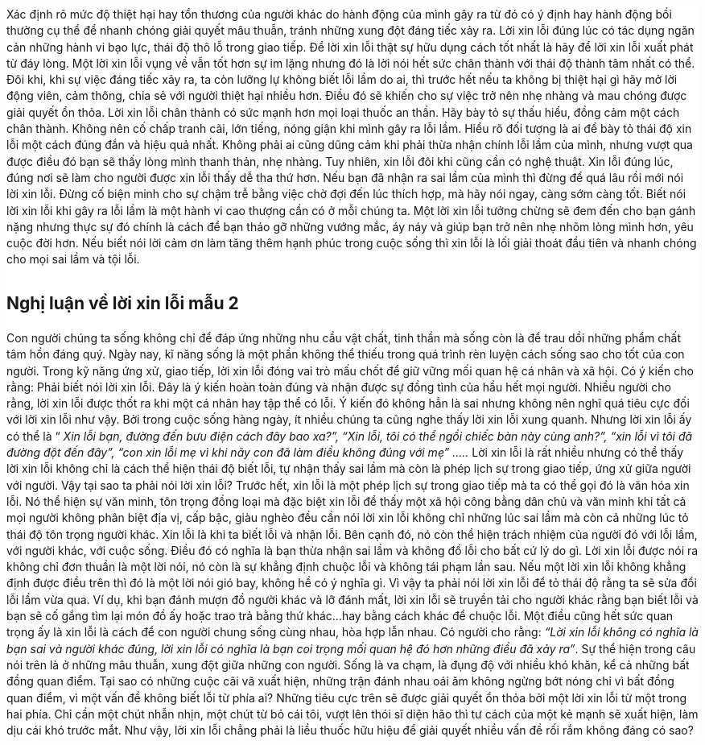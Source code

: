 Xác định rõ mức độ thiệt hại hay tổn thương của người khác do hành động của mình gây ra từ đó có ý định hay hành động bồi thường cụ thể để nhanh chóng giải quyết mâu thuẫn, tránh những xung đột đáng tiếc xảy ra. Lời xin lỗi đúng lúc có tác dụng ngăn cản những hành vi bạo lực, thái độ thô lỗ trong giao tiếp.
Để lời xin lỗi thật sự hữu dụng cách tốt nhất là hãy để lời xin lỗi xuất phát từ đáy lòng. Một lời xin lỗi vụng về vẫn tốt hơn sự im lặng nhưng đó là lời nói hết sức chân thành với thái độ thành tâm nhất có thể. Đôi khi, khi sự việc đáng tiếc xảy ra, ta còn lưỡng lự không biết lỗi lầm do ai, thì trước hết nếu ta không bị thiệt hại gì hãy mở lời động viên, cảm thông, chia sẻ với người thiệt hại nhiều hơn. Điều đó sẽ khiến cho sự việc trở nên nhẹ nhàng và mau chóng được giải quyết ổn thỏa. Lời xin lỗi chân thành có sức mạnh hơn mọi loại thuốc an thần.
Hãy bày tỏ sự thấu hiểu, đồng cảm một cách chân thành. Không nên cố chấp tranh cãi, lớn tiếng, nóng giận khi mình gây ra lỗi lầm. Hiểu rõ đối tượng là ai để bày tỏ thái độ xin lỗi một cách đúng đắn và hiệu quả nhất.
Không phải ai cũng dũng cảm khi phải thừa nhận chính lỗi lầm của mình, nhưng vượt qua được điều đó bạn sẽ thấy lòng mình thanh thản, nhẹ nhàng. Tuy nhiên, xin lỗi đôi khi cũng cần có nghệ thuật. Xin lỗi đúng lúc, đúng nơi sẽ làm cho người được xin lỗi thấy dễ tha thứ hơn. Nếu bạn đã nhận ra sai lầm của mình thì đừng để quá lâu rồi mới nói lời xin lỗi. Đừng cố biện minh cho sự chậm trễ bằng việc chờ đợi đến lúc thích hợp, mà hãy nói ngay, càng sớm càng tốt.
Biết nói lời xin lỗi khi gây ra lỗi lầm là một hành vi cao thượng cần có ở mỗi chúng ta. Một lời xin lỗi tưởng chừng sẽ đem đến cho bạn gánh nặng nhưng thực sự đó chính là cách để bạn tháo gỡ những vướng mắc, áy náy và giúp bạn trở nên nhẹ nhõm lòng mình hơn, yêu cuộc đời hơn. Nếu biết nói lời cảm ơn làm tăng thêm hạnh phúc trong cuộc sống thì xin lỗi là lối giải thoát đầu tiên và nhanh chóng cho mọi sai lầm và tội lỗi.
## Nghị luận về lời xin lỗi mẫu 2
Con người chúng ta sống không chỉ để đáp ứng những nhu cầu vật chất, tinh thần mà sống còn là để trau dồi những phẩm chất tâm hồn đáng quý. Ngày nay, kĩ năng sống là một phần không thể thiếu trong quá trình rèn luyện cách sống sao cho tốt của con người. Trong kỹ năng ứng xử, giao tiếp, lời xin lỗi đóng vai trò mấu chốt để giữ vững mối quan hệ cá nhân và xã hội. Có ý kiến cho rằng: Phải biết nói lời xin lỗi. Đây là ý kiến hoàn toàn đúng và nhận được sự đồng tình của hầu hết mọi người.
Nhiều người cho rằng, lời xin lỗi được thốt ra khi một cá nhân hay tập thể có lỗi. Ý kiến đó không hẳn là sai nhưng không nên nghĩ quá tiêu cực đối với lời xin lỗi như vậy. Bởi trong cuộc sống hàng ngày, ít nhiều chúng ta cũng nghe thấy lời xin lỗi xung quanh. Nhưng lời xin lỗi ấy có thể là “ _Xin lỗi bạn, đường đến bưu điện cách đây bao xa?”, “Xin lỗi, tôi có thể ngồi chiếc bàn này cùng anh?”, “xin lỗi vì tôi đã đường đột đến đây”, “con xin lỗi mẹ vì khi nãy con đã làm điều không đúng với mẹ” ….._
Lời xin lỗi là rất nhiều nhưng có thể thấy lời xin lỗi không chỉ là cách thể hiện thái độ biết lỗi, tự nhận thấy sai lầm mà còn là phép lịch sự trong giao tiếp, ứng xử giữa người với người. Vậy tại sao ta phải nói lời xin lỗi?
Trước hết, xin lỗi là một phép lịch sự trong giao tiếp mà ta có thể gọi đó là văn hóa xin lỗi. Nó thể hiện sự văn minh, tôn trọng đồng loại mà đặc biệt xin lỗi để thấy một xã hội công bằng dân chủ và văn minh khi tất cả mọi người không phân biệt địa vị, cấp bậc, giàu nghèo đều cần nói lời xin lỗi không chỉ những lúc sai lầm mà còn cả những lúc tỏ thái độ tôn trọng người khác.
Xin lỗi là khi ta biết lỗi và nhận lỗi. Bên cạnh đó, nó còn thể hiện trách nhiệm của người đó với lỗi lầm, với người khác, với cuộc sống. Điều đó có nghĩa là bạn thừa nhận sai lầm và không đổ lỗi cho bất cứ lý do gì. Lời xin lỗi được nói ra không chỉ đơn thuần là một lời nói, nó còn là sự khẳng định chuộc lỗi và không tái phạm lần sau. Nếu một lời xin lỗi không khẳng định được điều trên thì đó là một lời nói gió bay, không hề có ý nghĩa gì. Vì vậy ta phải nói lời xin lỗi để tỏ thái độ rằng ta sẽ sửa đổi lỗi lầm vừa qua. Ví dụ, khi bạn đánh mượn đồ người khác và lỡ đánh mất, lời xin lỗi sẽ truyền tải cho người khác rằng bạn biết lỗi và bạn sẽ cố gắng tìm lại món đồ ấy hoặc trao trả bằng thứ khác…hay bằng cách khác để chuộc lỗi.
Một điều cũng hết sức quan trọng ấy là xin lỗi là cách để con người chung sống cùng nhau, hòa hợp lẫn nhau. Có người cho rằng: _“Lời xin lỗi không có nghĩa là bạn sai và người khác đúng, lời xin lỗi có nghĩa là bạn coi trọng mối quan hệ đó hơn những điều đã xảy ra”_. Sự thể hiện trong câu nói trên là ở những mâu thuẫn, xung đột giữa những con người. Sống là va chạm, là đụng độ với nhiều khó khăn, kể cả những bất đồng quan điểm. Tại sao có những cuộc cãi vã xuất hiện, những trận đánh nhau oái ăm không ngừng bớt nóng chỉ vì bất đồng quan điểm, vì một vấn đề không biết lỗi từ phía ai? Những tiêu cực trên sẽ được giải quyết ổn thỏa bởi một lời xin lỗi từ một trong hai phía. Chỉ cần một chút nhẫn nhịn, một chút từ bỏ cái tôi, vượt lên thói sĩ diện hão thì tư cách của một kẻ mạnh sẽ xuất hiện, làm dịu cái khó trước mắt. Như vậy, lời xin lỗi chẳng phải là liều thuốc hữu hiệu để giải quyết nhiều vấn đề rối rắm không đáng có sao?